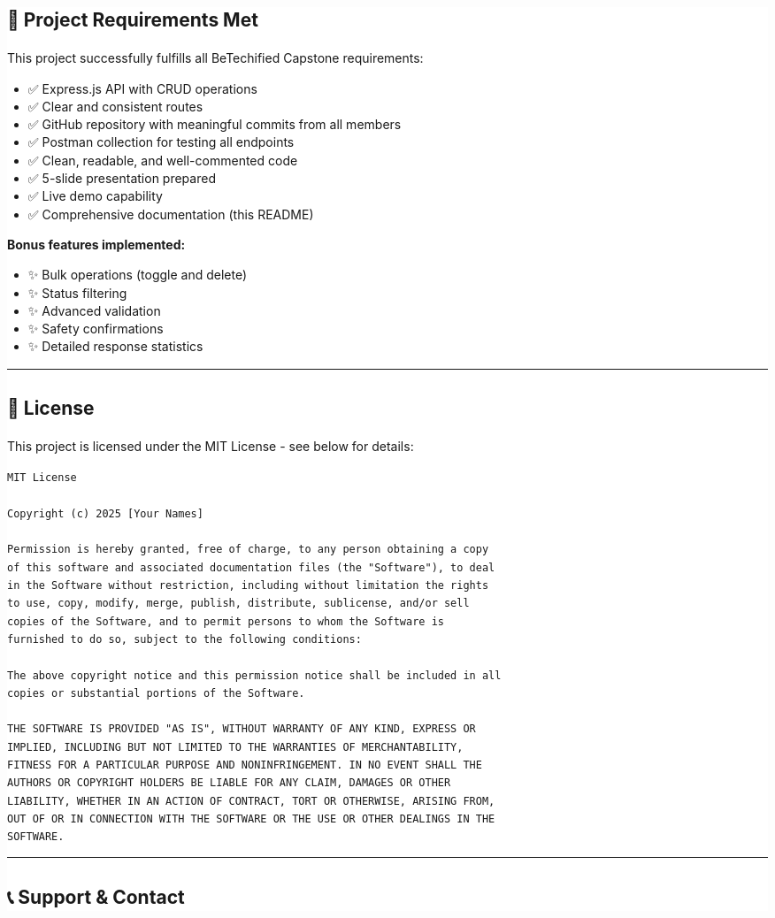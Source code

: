 ## 🎯 Project Requirements Met

This project successfully fulfills all BeTechified Capstone requirements:

- ✅ Express.js API with CRUD operations
- ✅ Clear and consistent routes
- ✅ GitHub repository with meaningful commits from all members
- ✅ Postman collection for testing all endpoints
- ✅ Clean, readable, and well-commented code
- ✅ 5-slide presentation prepared
- ✅ Live demo capability
- ✅ Comprehensive documentation (this README)

**Bonus features implemented:**
- ✨ Bulk operations (toggle and delete)
- ✨ Status filtering
- ✨ Advanced validation
- ✨ Safety confirmations
- ✨ Detailed response statistics

---

## 📄 License

This project is licensed under the MIT License - see below for details:
```
MIT License

Copyright (c) 2025 [Your Names]

Permission is hereby granted, free of charge, to any person obtaining a copy
of this software and associated documentation files (the "Software"), to deal
in the Software without restriction, including without limitation the rights
to use, copy, modify, merge, publish, distribute, sublicense, and/or sell
copies of the Software, and to permit persons to whom the Software is
furnished to do so, subject to the following conditions:

The above copyright notice and this permission notice shall be included in all
copies or substantial portions of the Software.

THE SOFTWARE IS PROVIDED "AS IS", WITHOUT WARRANTY OF ANY KIND, EXPRESS OR
IMPLIED, INCLUDING BUT NOT LIMITED TO THE WARRANTIES OF MERCHANTABILITY,
FITNESS FOR A PARTICULAR PURPOSE AND NONINFRINGEMENT. IN NO EVENT SHALL THE
AUTHORS OR COPYRIGHT HOLDERS BE LIABLE FOR ANY CLAIM, DAMAGES OR OTHER
LIABILITY, WHETHER IN AN ACTION OF CONTRACT, TORT OR OTHERWISE, ARISING FROM,
OUT OF OR IN CONNECTION WITH THE SOFTWARE OR THE USE OR OTHER DEALINGS IN THE
SOFTWARE.
```

---

## 📞 Support & Contact

